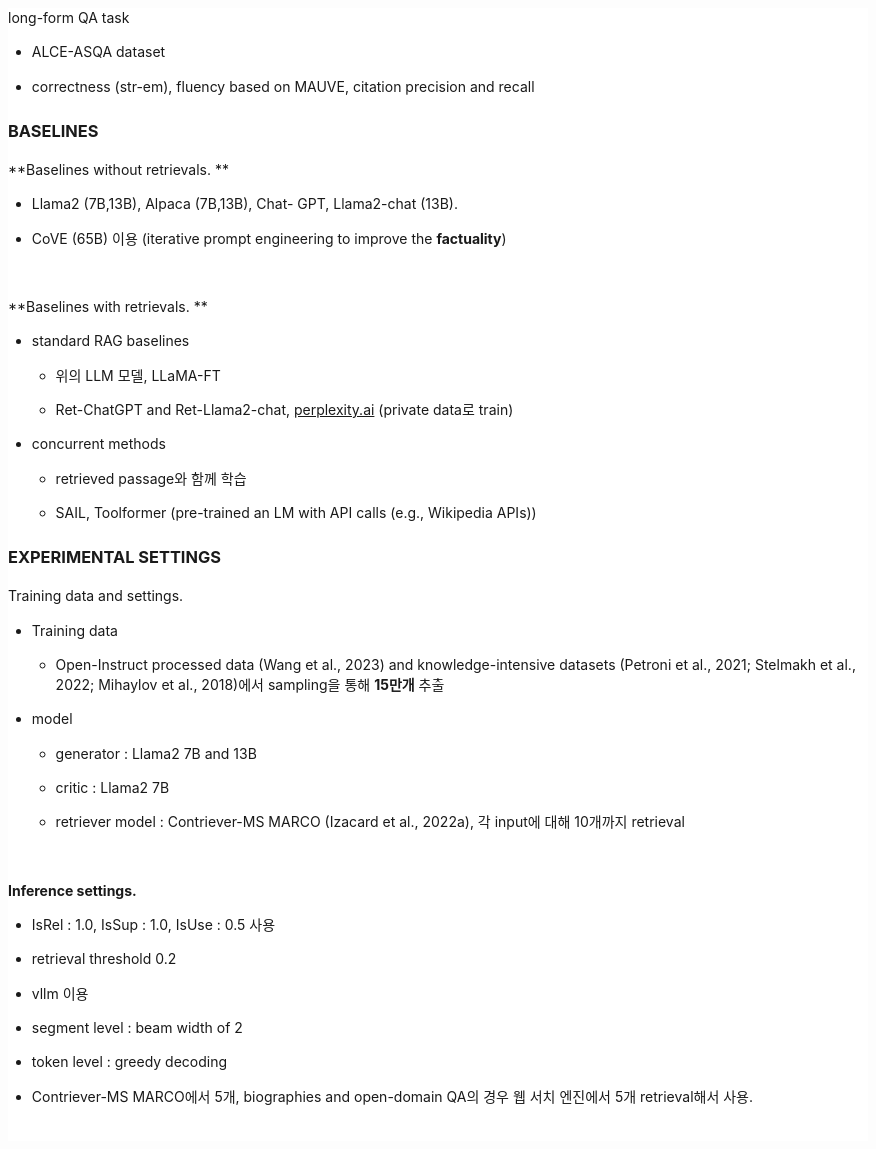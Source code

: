 long-form QA task

- ALCE-ASQA dataset

- correctness (str-em), fluency based on MAUVE, citation precision and recall

### BASELINES

**Baselines without retrievals. **

- Llama2 (7B,13B), Alpaca (7B,13B), Chat- GPT, Llama2-chat (13B).

- CoVE (65B) 이용 (iterative prompt engineering to improve the **factuality**)

<br/>

**Baselines with retrievals. **

- standard RAG baselines

  - 위의 LLM 모델, LLaMA-FT

  - Ret-ChatGPT and Ret-Llama2-chat, [perplexity.ai](http://perplexity.ai/) (private data로 train)

- concurrent methods

  - retrieved passage와 함께 학습

  - SAIL, Toolformer (pre-trained an LM with API calls (e.g., Wikipedia APIs))

### EXPERIMENTAL SETTINGS

Training data and settings.

- Training data

  - Open-Instruct processed data (Wang et al., 2023) and knowledge-intensive datasets (Petroni et al., 2021; Stelmakh et al., 2022; Mihaylov et al., 2018)에서 sampling을 통해 **15만개** 추출

- model

  - generator : Llama2 7B and 13B

  - critic : Llama2 7B

  - retriever model : Contriever-MS MARCO (Izacard et al., 2022a), 각 input에 대해 10개까지 retrieval

<br/>

**Inference settings.**

- IsRel : 1.0, IsSup : 1.0, IsUse : 0.5 사용

- retrieval threshold 0.2

- vllm 이용

- segment level : beam width of 2

- token level : greedy decoding

- Contriever-MS MARCO에서 5개, biographies and open-domain QA의 경우 웹 서치 엔진에서 5개 retrieval해서 사용.

<br/>
